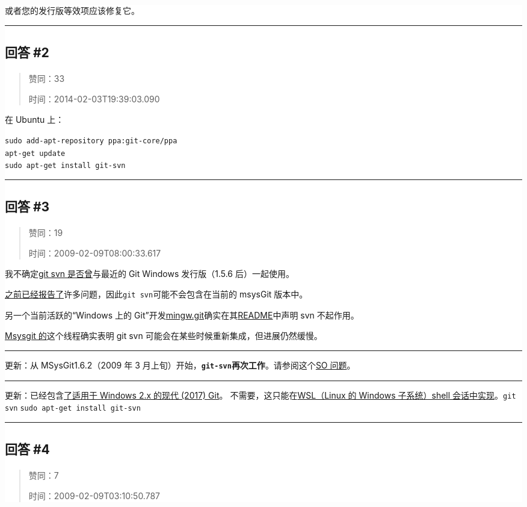 或者您的发行版等效项应该修复它。

* * *

## 回答 #2

> 赞同：33
> 
> 时间：2014-02-03T19:39:03.090

在 Ubuntu 上：

```
sudo add-apt-repository ppa:git-core/ppa
apt-get update
sudo apt-get install git-svn 
```

* * *

## 回答 #3

> 赞同：19
> 
> 时间：2009-02-09T08:00:33.617

我不确定[git svn 是否曾](http://osdir.com/ml/version-control.msysgit/2008-01/msg00225.html)与最近的 Git Windows 发行版（1.5.6 后）一起使用。

[之前已经报告了](http://article.gmane.org/gmane.comp.version-control.msysgit/2433)许多问题，因此`git svn`可能不会包含在当前的 msysGit 版本中。

另一个当前活跃的“Windows 上的 Git”开发[mingw.git](http://repo.or.cz/w/git/mingw.git)确实在其[README](http://repo.or.cz/w/git/mingw.git?a=blob_plain;f=README.MinGW;hb=master)中声明 svn 不起作用。

[Msysgit 的](http://code.google.com/p/msysgit/issues/detail?id=174#c8)这个线程确实表明 git svn 可能会在某些时候重新集成，但进展仍然缓慢。

* * *

更新：从 MSysGit1.6.2（2009 年 3 月上旬）开始，**`git-svn`再次工作**。请参阅这个[SO 问题](https://stackoverflow.com/questions/623518/msysgit-on-windows-what-should-i-be-aware-of-if-any/647601#647601)。

* * *

更新：已经包含[了适用于 Windows 2.x 的现代 (2017) Git](https://github.com/git-for-windows/git/releases)。 不需要，这只能在[WSL（Linux 的 Windows 子系统）shell 会话中实现](https://en.wikipedia.org/wiki/Windows_Subsystem_for_Linux)。`git svn`
`sudo apt-get install git-svn`

* * *

## 回答 #4

> 赞同：7
> 
> 时间：2009-02-09T03:10:50.787
